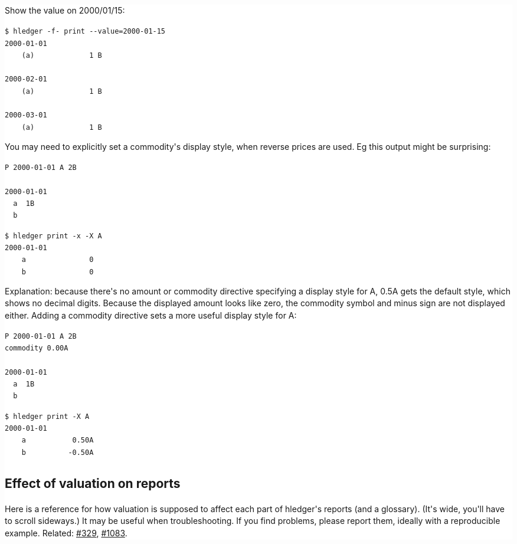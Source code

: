 Show the value on 2000/01/15:
```shell
$ hledger -f- print --value=2000-01-15
2000-01-01
    (a)             1 B

2000-02-01
    (a)             1 B

2000-03-01
    (a)             1 B

```

You may need to explicitly set a commodity's display style, when reverse prices are used.
Eg this output might be surprising:
```journal
P 2000-01-01 A 2B

2000-01-01
  a  1B
  b
```
```shell
$ hledger print -x -X A
2000-01-01
    a               0
    b               0

```
Explanation: because there's no amount or commodity directive specifying a display style
for A, 0.5A gets the default style, which shows no decimal digits. Because the displayed
amount looks like zero, the commodity symbol and minus sign are not displayed either.
Adding a commodity directive sets a more useful display style for A:
```journal
P 2000-01-01 A 2B
commodity 0.00A

2000-01-01
  a  1B
  b
```
```shell
$ hledger print -X A
2000-01-01
    a           0.50A
    b          -0.50A

```

## Effect of valuation on reports

Here is a reference for how valuation is supposed to affect each part of hledger's reports (and a glossary).
(It's wide, you'll have to scroll sideways.)
It may be useful when troubleshooting.
If you find problems, please report them, ideally with a reproducible example.
Related:
[#329](https://github.com/simonmichael/hledger/issues/329),
[#1083](https://github.com/simonmichael/hledger/issues/1083).

